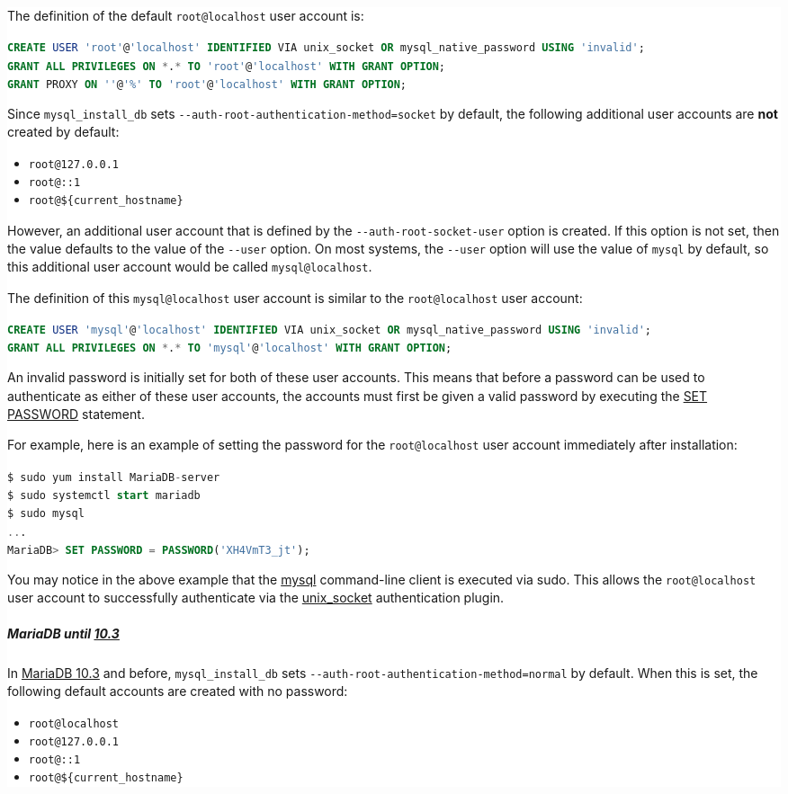 The definition of the default `root@localhost` user account is:

```sql
CREATE USER 'root'@'localhost' IDENTIFIED VIA unix_socket OR mysql_native_password USING 'invalid';
GRANT ALL PRIVILEGES ON *.* TO 'root'@'localhost' WITH GRANT OPTION;
GRANT PROXY ON ''@'%' TO 'root'@'localhost' WITH GRANT OPTION;
```

Since `mysql_install_db` sets `--auth-root-authentication-method=socket` by default, the following additional user accounts are <strong>not</strong> created by default:

- `root@127.0.0.1`
- `root@::1`
- `root@${current_hostname}`

However, an additional user account that is defined by the `--auth-root-socket-user` option is created. If this option is not set, then the value defaults to the value of the `--user` option. On most systems, the `--user` option will use the value of `mysql` by default, so this additional user account would be called `mysql@localhost`.

The definition of this `mysql@localhost` user account is similar to the `root@localhost` user account:

```sql
CREATE USER 'mysql'@'localhost' IDENTIFIED VIA unix_socket OR mysql_native_password USING 'invalid';
GRANT ALL PRIVILEGES ON *.* TO 'mysql'@'localhost' WITH GRANT OPTION;
```

An invalid password is initially set for both of these user accounts. This means that before a password can be used to authenticate as either of these user accounts, the accounts must first be given a valid password by executing the [SET PASSWORD](/sql-statements-structure/sql-statements/account-management-sql-commands/set-password/) statement.

For example, here is an example of setting the password for the `root@localhost` user account immediately after installation:

```sql
$ sudo yum install MariaDB-server
$ sudo systemctl start mariadb
$ sudo mysql
...
MariaDB> SET PASSWORD = PASSWORD('XH4VmT3_jt');
```

You may notice in the above example that the [mysql](/clients-utilities/mysql-client/mysql-command-line-client/) command-line client is executed via <a undefined>sudo</a>. This allows the `root@localhost` user account to successfully authenticate via the [unix_socket](/columns-storage-engines-and-plugins/plugins/authentication-plugins/authentication-plugin-unix-socket/) authentication plugin.

##### MariaDB until [10.3](/kb/en/what-is-mariadb-103/)

In [MariaDB 10.3](/kb/en/what-is-mariadb-103/) and before, `mysql_install_db` sets `--auth-root-authentication-method=normal` by default. When this is set, the following default accounts are created with no password:

- `root@localhost`
- `root@127.0.0.1`
- `root@::1`
- `root@${current_hostname}`
